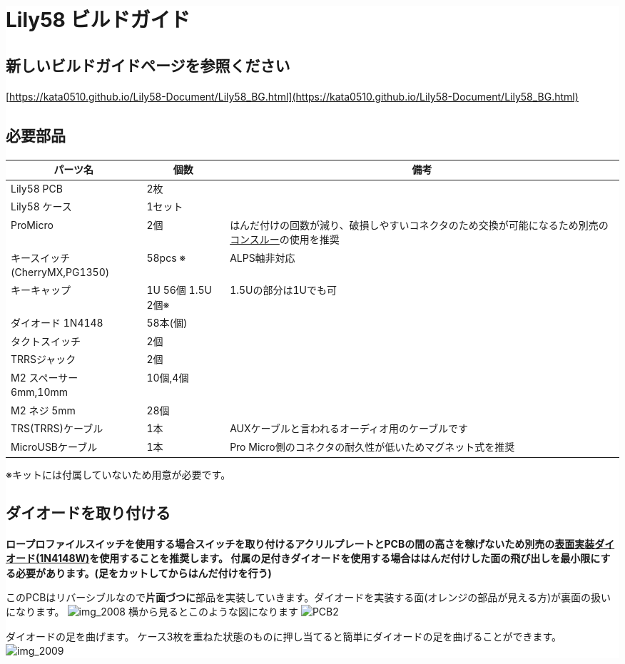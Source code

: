 # Lily58 ビルドガイド 

## 新しいビルドガイドページを参照ください
[https://kata0510.github.io/Lily58-Document/Lily58_BG.html](https://kata0510.github.io/Lily58-Document/Lily58_BG.html)

## 必要部品

| パーツ名 |  個数  |  備考  |
|--------|-------|-------|
|Lily58 PCB | 2枚 ||
|Lily58 ケース|1セット||
|ProMicro|2個|はんだ付けの回数が減り、破損しやすいコネクタのため交換が可能になるため別売の[コンスルー](https://yushakobo.jp/shop/a01mc-00/)の使用を推奨|
|キースイッチ(CherryMX,PG1350)|58pcs ※|ALPS軸非対応|
|キーキャップ|1U 56個 1.5U 2個※|1.5Uの部分は1Uでも可|
|ダイオード 1N4148|58本(個)||
|タクトスイッチ|2個||
|TRRSジャック|2個||
|M2 スペーサー 6mm,10mm|10個,4個||
|M2 ネジ 5mm|28個||
|TRS(TRRS)ケーブル|1本|AUXケーブルと言われるオーディオ用のケーブルです|
|MicroUSBケーブル|1本|Pro Micro側のコネクタの耐久性が低いためマグネット式を推奨|

※キットには付属していないため用意が必要です。


## ダイオードを取り付ける
**ロープロファイルスイッチを使用する場合スイッチを取り付けるアクリルプレートとPCBの間の高さを稼げないため別売の[表面実装ダイオード(1N4148W)](http://akizukidenshi.com/catalog/g/gI-07084/)を使用することを推奨します。
付属の足付きダイオードを使用する場合ははんだ付けした面の飛び出しを最小限にする必要があります。(足をカットしてからはんだ付けを行う)**

このPCBはリバーシブルなので**片面づつに**部品を実装していきます。ダイオードを実装する面(オレンジの部品が見える方)が裏面の扱いになります。
![img_2008](https://user-images.githubusercontent.com/6285554/52172886-61d20700-27bc-11e9-888f-42a95c7dd569.JPG)
横から見るとこのような図になります
![PCB2](https://user-images.githubusercontent.com/6285554/51115630-2642bd80-184c-11e9-93e5-8f85ee5e45b0.png)

ダイオードの足を曲げます。
ケース3枚を重ねた状態のものに押し当てると簡単にダイオードの足を曲げることができます。  
![img_2009](https://user-images.githubusercontent.com/6285554/52172887-6ac2d880-27bc-11e9-9b3e-378a83c5a881.JPG)
 